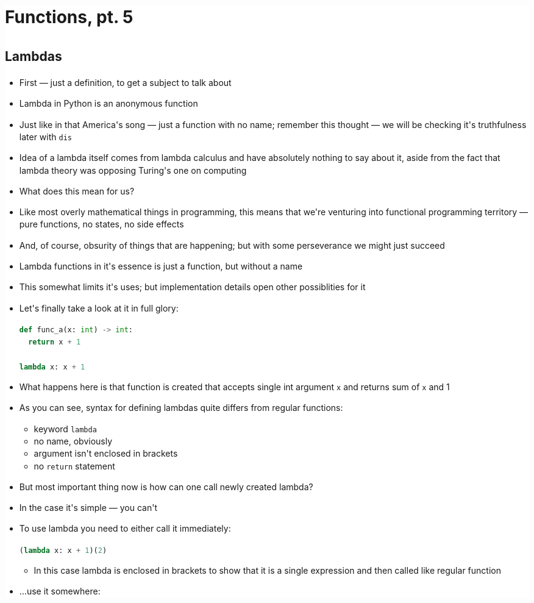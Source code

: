 # Functions, pt. 5

## Lambdas

* First — just a definition, to get a subject to talk about

* Lambda in Python is an anonymous function

* Just like in that America's song — just a function with no name; remember this thought — we will be checking it's truthfulness later with `dis` 

* Idea of a lambda itself comes from lambda calculus and have absolutely nothing to say about it, aside from the fact that lambda theory was opposing Turing's one on computing

* What does this mean for us?

* Like most overly mathematical things in programming, this means that we're venturing into functional programming territory  — pure functions, no states, no side effects

* And, of course, obsurity of things that are happening; but with some perseverance we might just succeed

*  Lambda functions in it's essence is just a function, but without a name

* This somewhat limits it's uses; but implementation details open other possiblities for it

* Let's finally take a look at it in full glory:
  ```python
  def func_a(x: int) -> int:
    return x + 1
  
  lambda x: x + 1
  ```

* What happens here is that function is created that accepts single int argument `x` and returns sum of `x` and 1

* As you can see, syntax for defining lambdas quite differs from regular functions:

  * keyword `lambda`
  * no name, obviously
  * argument isn't enclosed in brackets
  * no `return` statement

* But most important thing now is how can one call newly created lambda?

* In the case it's simple — you can't

* To use lambda you need to either call it immediately:
  ```python
  (lambda x: x + 1)(2)
  ```

  * In this case lambda is enclosed in brackets to show that it is a single expression and then called like regular function

* …use it somewhere:
